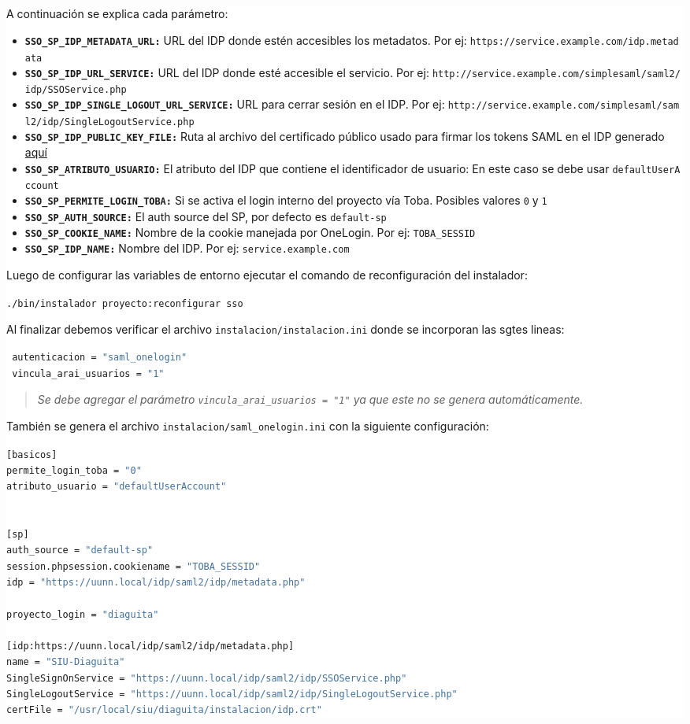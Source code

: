 

A continuación se explica cada parámetro:  
- **`SSO_SP_IDP_METADATA_URL:`** URL del IDP donde estén accesibles los metadatos. Por ej: `https://service.example.com/idp.metadata `  
- **`SSO_SP_IDP_URL_SERVICE:`** URL del IDP donde esté accesible el servicio. Por ej: `http://service.example.com/simplesaml/saml2/idp/SSOService.php`  
- **`SSO_SP_IDP_SINGLE_LOGOUT_URL_SERVICE:`** URL para cerrar sesión en el IDP. Por ej: `http://service.example.com/simplesaml/saml2/idp/SingleLogoutService.php`  
- **`SSO_SP_IDP_PUBLIC_KEY_FILE:`** Ruta al archivo del certificado público usado para firmar los tokens SAML en el IDP generado [aquí](../arai#generar-certificados)  
- **`SSO_SP_ATRIBUTO_USUARIO:`** El atributo del IDP que contiene el identificador de usuario: En este caso se debe usar `defaultUserAccount`  
- **`SSO_SP_PERMITE_LOGIN_TOBA:`** Si se activa el login interno del proyecto vía Toba. Posibles valores `0` y `1 `  
- **`SSO_SP_AUTH_SOURCE:`** El auth source del SP, por defecto es `default-sp `  
- **`SSO_SP_COOKIE_NAME:`** Nombre de la cookie manejada por OneLogin. Por ej: `TOBA_SESSID`  
- **`SSO_SP_IDP_NAME:`** Nombre del IDP. Por ej: `service.example.com` 



Luego de configurar las variables de entorno ejecutar el comando de reconfiguración del instalador:

```bash
./bin/instalador proyecto:reconfigurar sso
```

Al finalizar debemos verificar el archivo `instalacion/instalacion.ini` donde se incorporan las sgtes lineas:

```bash
 autenticacion = "saml_onelogin"
 vincula_arai_usuarios = "1"
```

> *Se debe agregar el parámetro `vincula_arai_usuarios = "1"` ya que este no se genera automáticamente.*

También se genera el archivo `instalacion/saml_onelogin.ini` con la siguiente configuración: 

```bash
[basicos]
permite_login_toba = "0"
atributo_usuario = "defaultUserAccount"


[sp]
auth_source = "default-sp"
session.phpsession.cookiename = "TOBA_SESSID"
idp = "https://uunn.local/idp/saml2/idp/metadata.php"

proyecto_login = "diaguita"

[idp:https://uunn.local/idp/saml2/idp/metadata.php]
name = "SIU-Diaguita"
SingleSignOnService = "https://uunn.local/idp/saml2/idp/SSOService.php"
SingleLogoutService = "https://uunn.local/idp/saml2/idp/SingleLogoutService.php"
certFile = "/usr/local/siu/diaguita/instalacion/idp.crt"
```

